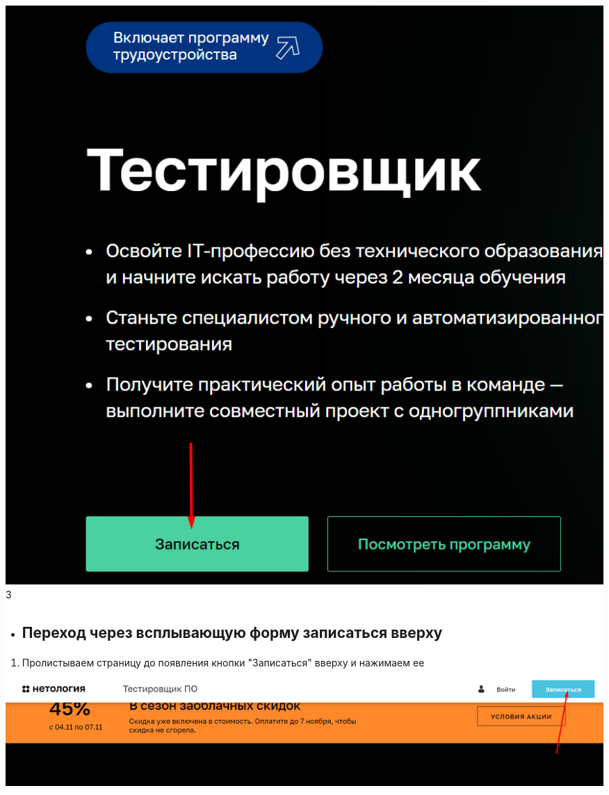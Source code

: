  ![image](image-14.png)3


* ## **Переход через всплывающую форму записаться вверху**

 1. Пролистываем страницу до появления кнопки "Записаться" вверху и нажимаем ее

 ![image](image-15.png)

